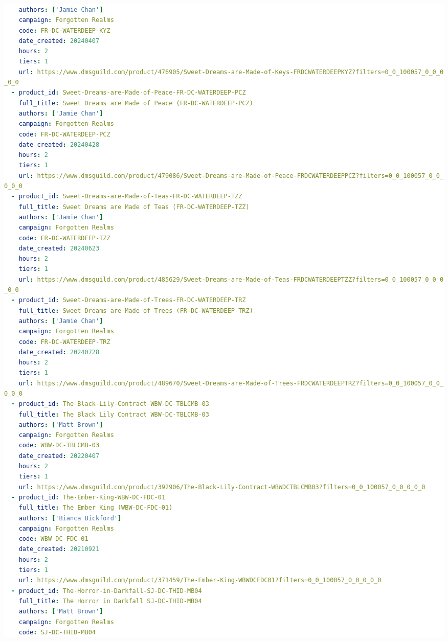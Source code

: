 ```yaml
    authors: ['Jamie Chan']
    campaign: Forgotten Realms
    code: FR-DC-WATERDEEP-KYZ
    date_created: 20240407
    hours: 2
    tiers: 1
    url: https://www.dmsguild.com/product/476905/Sweet-Dreams-are-Made-of-Keys-FRDCWATERDEEPKYZ?filters=0_0_100057_0_0_0_0_0
  - product_id: Sweet-Dreams-are-Made-of-Peace-FR-DC-WATERDEEP-PCZ
    full_title: Sweet Dreams are Made of Peace (FR-DC-WATERDEEP-PCZ)
    authors: ['Jamie Chan']
    campaign: Forgotten Realms
    code: FR-DC-WATERDEEP-PCZ
    date_created: 20240428
    hours: 2
    tiers: 1
    url: https://www.dmsguild.com/product/479086/Sweet-Dreams-are-Made-of-Peace-FRDCWATERDEEPPCZ?filters=0_0_100057_0_0_0_0_0
  - product_id: Sweet-Dreams-are-Made-of-Teas-FR-DC-WATERDEEP-TZZ
    full_title: Sweet Dreams are Made of Teas (FR-DC-WATERDEEP-TZZ)
    authors: ['Jamie Chan']
    campaign: Forgotten Realms
    code: FR-DC-WATERDEEP-TZZ
    date_created: 20240623
    hours: 2
    tiers: 1
    url: https://www.dmsguild.com/product/485629/Sweet-Dreams-are-Made-of-Teas-FRDCWATERDEEPTZZ?filters=0_0_100057_0_0_0_0_0
  - product_id: Sweet-Dreams-are-Made-of-Trees-FR-DC-WATERDEEP-TRZ
    full_title: Sweet Dreams are Made of Trees (FR-DC-WATERDEEP-TRZ)
    authors: ['Jamie Chan']
    campaign: Forgotten Realms
    code: FR-DC-WATERDEEP-TRZ
    date_created: 20240728
    hours: 2
    tiers: 1
    url: https://www.dmsguild.com/product/489670/Sweet-Dreams-are-Made-of-Trees-FRDCWATERDEEPTRZ?filters=0_0_100057_0_0_0_0_0
  - product_id: The-Black-Lily-Contract-WBW-DC-TBLCMB-03
    full_title: The Black Lily Contract WBW-DC-TBLCMB-03
    authors: ['Matt Brown']
    campaign: Forgotten Realms
    code: WBW-DC-TBLCMB-03
    date_created: 20220407
    hours: 2
    tiers: 1
    url: https://www.dmsguild.com/product/392906/The-Black-Lily-Contract-WBWDCTBLCMB03?filters=0_0_100057_0_0_0_0_0
  - product_id: The-Ember-King-WBW-DC-FDC-01
    full_title: The Ember King (WBW-DC-FDC-01)
    authors: ['Bianca Bickford']
    campaign: Forgotten Realms
    code: WBW-DC-FDC-01
    date_created: 20210921
    hours: 2
    tiers: 1
    url: https://www.dmsguild.com/product/371459/The-Ember-King-WBWDCFDC01?filters=0_0_100057_0_0_0_0_0
  - product_id: The-Horror-in-Darkfall-SJ-DC-THID-MB04
    full_title: The Horror in Darkfall SJ-DC-THID-MB04
    authors: ['Matt Brown']
    campaign: Forgotten Realms
    code: SJ-DC-THID-MB04
```